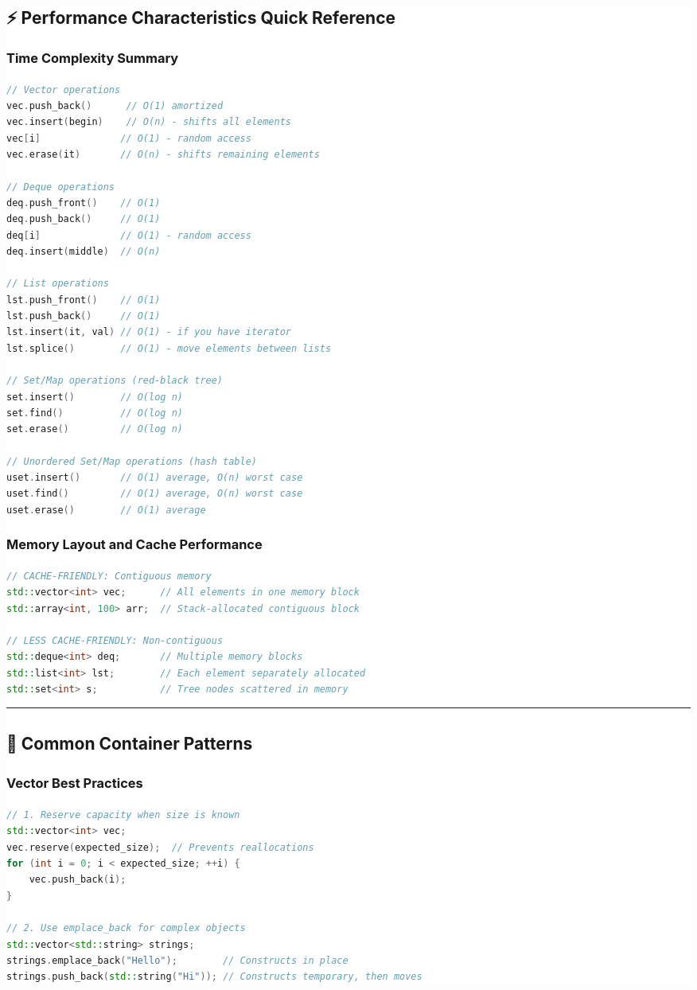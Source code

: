
## ⚡ Performance Characteristics Quick Reference

### Time Complexity Summary
```cpp
// Vector operations
vec.push_back()      // O(1) amortized
vec.insert(begin)    // O(n) - shifts all elements
vec[i]              // O(1) - random access
vec.erase(it)       // O(n) - shifts remaining elements

// Deque operations  
deq.push_front()    // O(1)
deq.push_back()     // O(1)
deq[i]              // O(1) - random access
deq.insert(middle)  // O(n)

// List operations
lst.push_front()    // O(1)
lst.push_back()     // O(1)
lst.insert(it, val) // O(1) - if you have iterator
lst.splice()        // O(1) - move elements between lists

// Set/Map operations (red-black tree)
set.insert()        // O(log n)
set.find()          // O(log n)
set.erase()         // O(log n)

// Unordered Set/Map operations (hash table)
uset.insert()       // O(1) average, O(n) worst case
uset.find()         // O(1) average, O(n) worst case
uset.erase()        // O(1) average
```

### Memory Layout and Cache Performance
```cpp
// CACHE-FRIENDLY: Contiguous memory
std::vector<int> vec;      // All elements in one memory block
std::array<int, 100> arr;  // Stack-allocated contiguous block

// LESS CACHE-FRIENDLY: Non-contiguous 
std::deque<int> deq;       // Multiple memory blocks
std::list<int> lst;        // Each element separately allocated
std::set<int> s;           // Tree nodes scattered in memory
```

---

## 🔧 Common Container Patterns

### Vector Best Practices
```cpp
// 1. Reserve capacity when size is known
std::vector<int> vec;
vec.reserve(expected_size);  // Prevents reallocations
for (int i = 0; i < expected_size; ++i) {
    vec.push_back(i);
}

// 2. Use emplace_back for complex objects
std::vector<std::string> strings;
strings.emplace_back("Hello");        // Constructs in place
strings.push_back(std::string("Hi")); // Constructs temporary, then moves
```